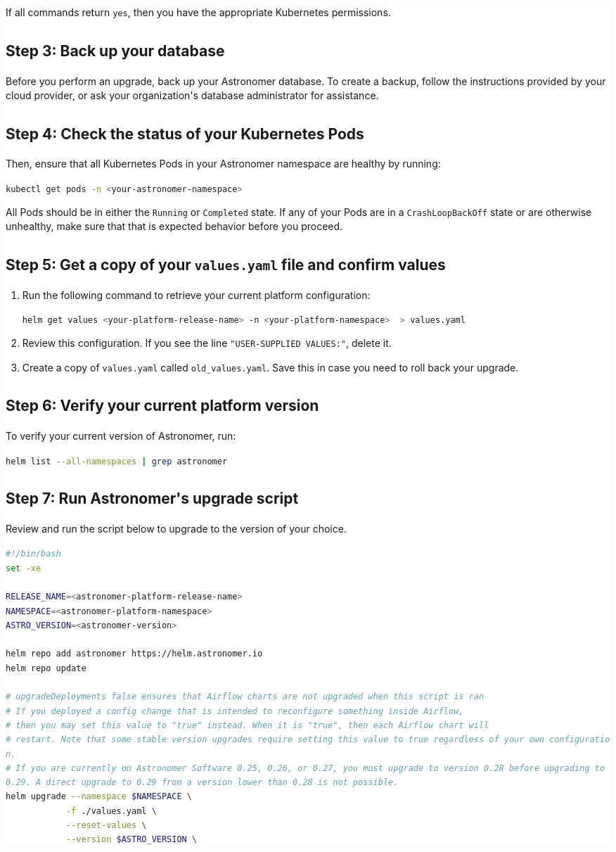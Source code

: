 If all commands return `yes`, then you have the appropriate Kubernetes permissions.

## Step 3: Back up your database

Before you perform an upgrade, back up your Astronomer database. To create a backup, follow the instructions provided by your cloud provider, or ask your organization's database administrator for assistance.

## Step 4: Check the status of your Kubernetes Pods

Then, ensure that all Kubernetes Pods in your Astronomer namespace are healthy by running:

```sh
kubectl get pods -n <your-astronomer-namespace>
```

All Pods should be in either the `Running` or `Completed` state. If any of your Pods are in a `CrashLoopBackOff` state or are otherwise unhealthy, make sure that that is expected behavior before you proceed.

## Step 5: Get a copy of your `values.yaml` file and confirm values

1. Run the following command to retrieve your current platform configuration:

   ```sh
   helm get values <your-platform-release-name> -n <your-platform-namespace>  > values.yaml
   ```

2. Review this configuration. If you see the line `"USER-SUPPLIED VALUES:"`, delete it.
3. Create a copy of `values.yaml` called `old_values.yaml`. Save this in case you need to roll back your upgrade.

## Step 6: Verify your current platform version

To verify your current version of Astronomer, run:

```sh
helm list --all-namespaces | grep astronomer
```

## Step 7: Run Astronomer's upgrade script

Review and run the script below to upgrade to the version of your choice.

```sh
#!/bin/bash
set -xe

RELEASE_NAME=<astronomer-platform-release-name>
NAMESPACE=<astronomer-platform-namespace>
ASTRO_VERSION=<astronomer-version>

helm repo add astronomer https://helm.astronomer.io
helm repo update

# upgradeDeployments false ensures that Airflow charts are not upgraded when this script is ran
# If you deployed a config change that is intended to reconfigure something inside Airflow,
# then you may set this value to "true" instead. When it is "true", then each Airflow chart will
# restart. Note that some stable version upgrades require setting this value to true regardless of your own configuration.
# If you are currently on Astronomer Software 0.25, 0.26, or 0.27, you must upgrade to version 0.28 before upgrading to 0.29. A direct upgrade to 0.29 from a version lower than 0.28 is not possible.
helm upgrade --namespace $NAMESPACE \
            -f ./values.yaml \
            --reset-values \
            --version $ASTRO_VERSION \
```
